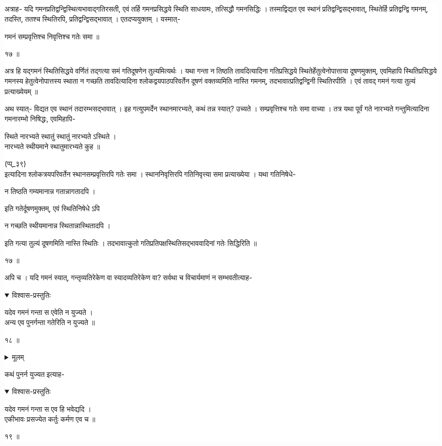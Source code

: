 अत्राह- यदि गमनप्रतिद्वन्द्विस्थित्यभावाद्गतिरसती, एवं तर्हि गमनप्रसिद्धये स्थिति साधयामः, तत्सिद्धौ गमनसिद्धिः । तस्माद्विद्यत एव स्थानं प्रतिद्वन्द्विसद्भावात्, स्थितेर्हि प्रतिद्वन्द्वि गमनम्, तदस्ति, ततश्च स्थितिरपि, प्रतिद्वन्द्विसद्भावात् । एतदप्ययुक्तम् । यस्मात्-  
    
गमनं सम्प्रवृत्तिश्च निवृत्तिश्च गतेः समा ॥

१७ ॥

अत्र हि यद्गमनं स्थितिसिद्धये वर्णितं तद्गत्या समं गतिदूषणेन तुल्यमित्यर्थः । यथा गन्ता न तिष्ठति तावदित्यादिना गतिप्रसिद्धये स्थितेर्हेतुत्वेनोपात्ताया दूषणमुक्तम्, एवमिहापि स्थितिप्रसिद्धये गमनस्य हेतुत्वेनोपात्तस्य स्थाता न गच्छति तावदित्यादिना श्लोकद्वयपाठपरिवर्तेन दूषणं वक्तव्यमिति नास्ति गमनम्, तदभावात्प्रतिद्वन्द्विनी स्थितिरपीति । एवं तावद् गमनं गत्या तुल्यं प्रत्याख्येयम् ॥

अथ स्यात्- विद्यत एव स्थानं तदारम्भसद्भावात् । इह गत्युपमर्देन स्थानमारभ्यते, कथं तन्न स्यात्? उच्यते । सम्प्रवृत्तिश्च गतेः समा वाच्या । तत्र यथा पूर्वं गते नारभ्यते गन्तुमित्यादिना गमनारम्भो निषिद्धः, एवमिहापि-  
    
स्थिते नारभ्यते स्थातुं स्थातुं नारभ्यते ऽस्थिते ।  
नारभ्यते स्थीयमाने स्थातुमारभ्यते कुह ॥

(प्प्_३९)  
इत्यादिना श्लोकत्रयपरिवर्तेन स्थानसम्प्रवृत्तिरपि गतेः समा । स्थाननिवृत्तिरपि गतिनिवृत्त्या समा प्रत्याख्येया । यथा गतिनिषेधे-  
    
न तिष्ठति गम्यमानान्न गतान्नागतादपि ।  
    
इति गतेर्दूषणमुक्तम्, एवं स्थितिनिषेधे ऽपि  
    
न गच्छति स्थीयमानान्न स्थितान्नास्थितादपि ।  
    
इति गत्या तुल्यं दूषणमिति नास्ति स्थितिः । तदभावात्कुतो गतिप्रतिपक्षस्थितिसद्भाववादिनां गतेः सिद्धिरिति ॥

१७ ॥

अपि च । यदि गमनं स्यात्, गन्तृव्यतिरेकेण वा स्यादव्यतिरेकेण वा? सर्वथा च विचार्यमाणं न सम्भवतीत्याह-  
    

<details open><summary>विश्वास-प्रस्तुतिः</summary>

यदेव गमनं गन्ता स एवेति न युज्यते ।  
अन्य एव पुनर्गन्ता गतेरिति न युज्यते ॥

१८ ॥

</details>

<details><summary>मूलम्</summary></details>
    
कथं पुनर्न युज्यत इत्याह-  
    

<details open><summary>विश्वास-प्रस्तुतिः</summary>

यदेव गमनं गन्ता स एव हि भवेद्यदि ।  
एकीभावः प्रसज्येत कर्तुः कर्मण एव च ॥

१९ ॥

</details>
